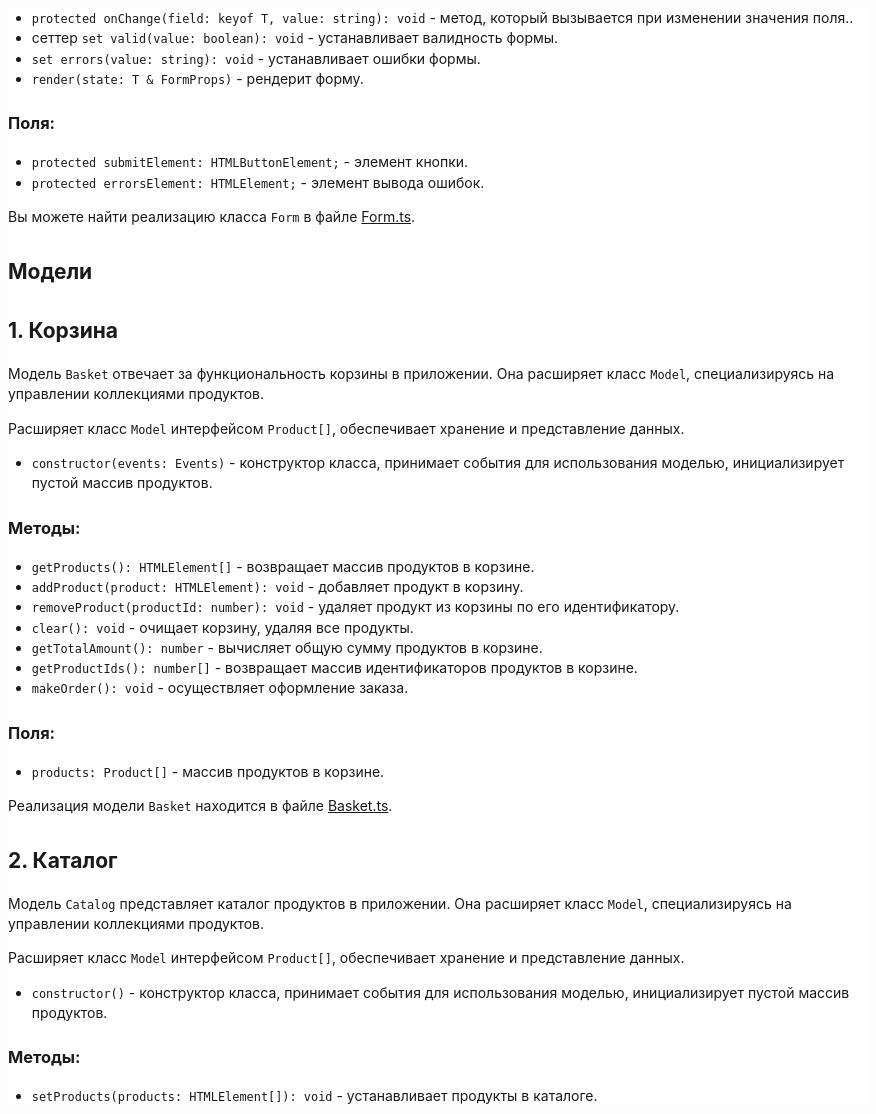 - `protected onChange(field: keyof T, value: string): void` - метод, который вызывается при изменении значения поля..
- сеттер `set valid(value: boolean): void` - устанавливает валидность формы.
- `set errors(value: string): void` - устанавливает ошибки формы.
- `render(state: T & FormProps)` - рендерит форму.

### Поля:

- `protected submitElement: HTMLButtonElement;` - элемент кнопки.
- `protected errorsElement: HTMLElement;` - элемент вывода ошибок.

Вы можете найти реализацию класса `Form` в файле [Form.ts](src/components/base/Form.ts).

## Модели

## 1. Корзина

Модель `Basket` отвечает за функциональность корзины в приложении. Она расширяет класс `Model`, специализируясь на управлении коллекциями продуктов.

Расширяет класс `Model` интерфейсом `Product[]`, обеспечивает хранение и представление данных.

- `constructor(events: Events)` - конструктор класса, принимает события для использования моделью, инициализирует пустой массив продуктов.

### Методы:

- `getProducts(): HTMLElement[]` - возвращает массив продуктов в корзине.
- `addProduct(product: HTMLElement): void` - добавляет продукт в корзину.
- `removeProduct(productId: number): void` - удаляет продукт из корзины по его идентификатору.
- `clear(): void` - очищает корзину, удаляя все продукты.
- `getTotalAmount(): number` - вычисляет общую сумму продуктов в корзине.
- `getProductIds(): number[]` - возвращает массив идентификаторов продуктов в корзине.
- `makeOrder(): void` - осуществляет оформление заказа.

### Поля:

- `products: Product[]` - массив продуктов в корзине.

Реализация модели `Basket` находится в файле [Basket.ts](src/components/model/Basket.ts).

## 2. Каталог

Модель `Catalog` представляет каталог продуктов в приложении. Она расширяет класс `Model`, специализируясь на управлении коллекциями продуктов.

Расширяет класс `Model` интерфейсом `Product[]`, обеспечивает хранение и представление данных.

- `constructor()` - конструктор класса, принимает события для использования моделью, инициализирует пустой массив продуктов.

### Методы:

- `setProducts(products: HTMLElement[]): void` - устанавливает продукты в каталоге.
